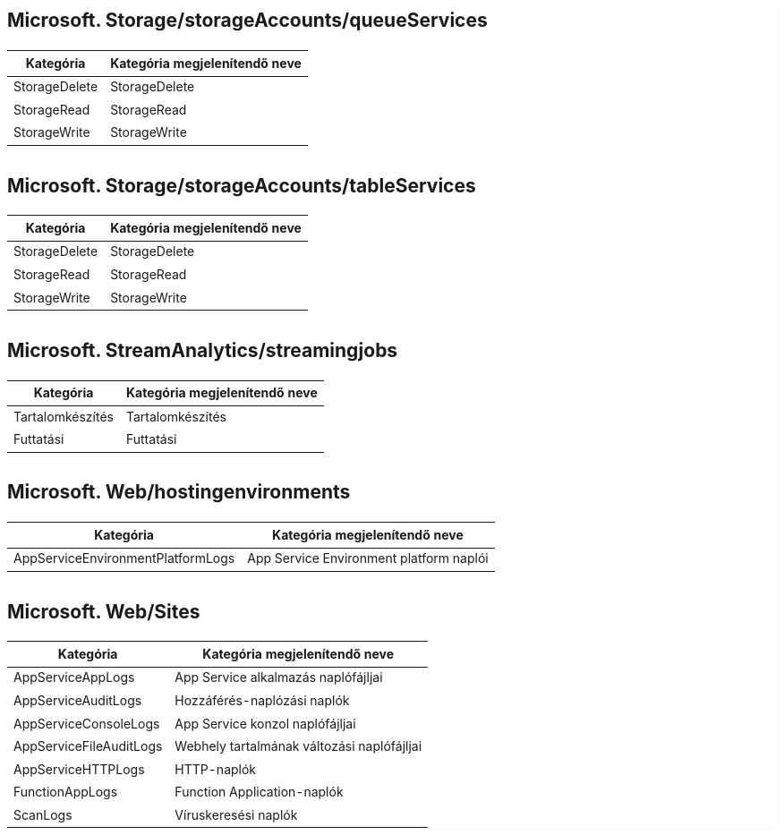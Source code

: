
## <a name="microsoftstoragestorageaccountsqueueservices"></a>Microsoft. Storage/storageAccounts/queueServices

|Kategória|Kategória megjelenítendő neve|
|---|---|
|StorageDelete|StorageDelete|
|StorageRead|StorageRead|
|StorageWrite|StorageWrite|


## <a name="microsoftstoragestorageaccountstableservices"></a>Microsoft. Storage/storageAccounts/tableServices

|Kategória|Kategória megjelenítendő neve|
|---|---|
|StorageDelete|StorageDelete|
|StorageRead|StorageRead|
|StorageWrite|StorageWrite|


## <a name="microsoftstreamanalyticsstreamingjobs"></a>Microsoft. StreamAnalytics/streamingjobs

|Kategória|Kategória megjelenítendő neve|
|---|---|
|Tartalomkészítés|Tartalomkészítés|
|Futtatási|Futtatási|


## <a name="microsoftwebhostingenvironments"></a>Microsoft. Web/hostingenvironments

|Kategória|Kategória megjelenítendő neve|
|---|---|
|AppServiceEnvironmentPlatformLogs|App Service Environment platform naplói|


## <a name="microsoftwebsites"></a>Microsoft. Web/Sites

|Kategória|Kategória megjelenítendő neve|
|---|---|
|AppServiceAppLogs|App Service alkalmazás naplófájljai|
|AppServiceAuditLogs|Hozzáférés-naplózási naplók|
|AppServiceConsoleLogs|App Service konzol naplófájljai|
|AppServiceFileAuditLogs|Webhely tartalmának változási naplófájljai|
|AppServiceHTTPLogs|HTTP-naplók|
|FunctionAppLogs|Function Application-naplók|
|ScanLogs|Víruskeresési naplók|
